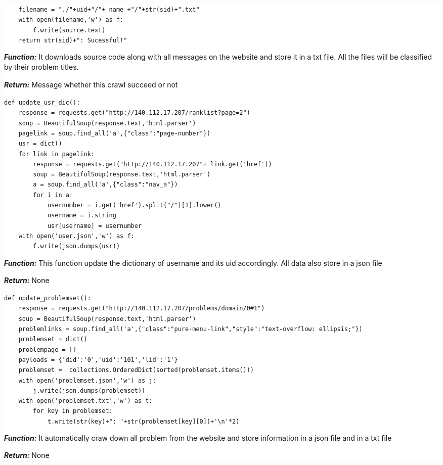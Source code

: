 ```python=
    filename = "./"+uid+"/"+ name +"/"+str(sid)+".txt"
    with open(filename,'w') as f:
        f.write(source.text)
    return str(sid)+": Sucessful!" 

```
***Function:*** It downloads source code along with all messages on the website and store it in a txt file. All the files will be classified by their problem titles.

***Return:*** Message whether this crawl succeed or not
```python=
def update_usr_dic():
    response = requests.get("http://140.112.17.207/ranklist?page=2")
    soup = BeautifulSoup(response.text,'html.parser')
    pagelink = soup.find_all('a',{"class":"page-number"})
    usr = dict()
    for link in pagelink:
        response = requests.get("http://140.112.17.207"+ link.get('href'))
        soup = BeautifulSoup(response.text,'html.parser')
        a = soup.find_all('a',{"class":"nav_a"})
        for i in a:
            usernumber = i.get('href').split("/")[1].lower()
            username = i.string
            usr[username] = usernumber
    with open('user.json','w') as f:
        f.write(json.dumps(usr))

```
***Function:*** This function update the dictionary of username and its uid accordingly. All data also store in a json file

***Return:*** None

```python=
def update_problemset():
    response = requests.get("http://140.112.17.207/problems/domain/0#1")
    soup = BeautifulSoup(response.text,'html.parser')
    problemlinks = soup.find_all('a',{"class":"pure-menu-link","style":"text-overflow: ellipsis;"})
    problemset = dict()
    problempage = []
    payloads = {'did':'0','uid':'101','lid':'1'}
    problemset =  collections.OrderedDict(sorted(problemset.items()))
    with open('problemset.json','w') as j:
        j.write(json.dumps(problemset))
    with open('problemset.txt','w') as t:
        for key in problemset:
            t.write(str(key)+": "+str(problemset[key][0])+'\n'*2)
```
***Function:*** It automatically craw down all problem from the website and store information in a json file and in a txt file

***Return:*** None
